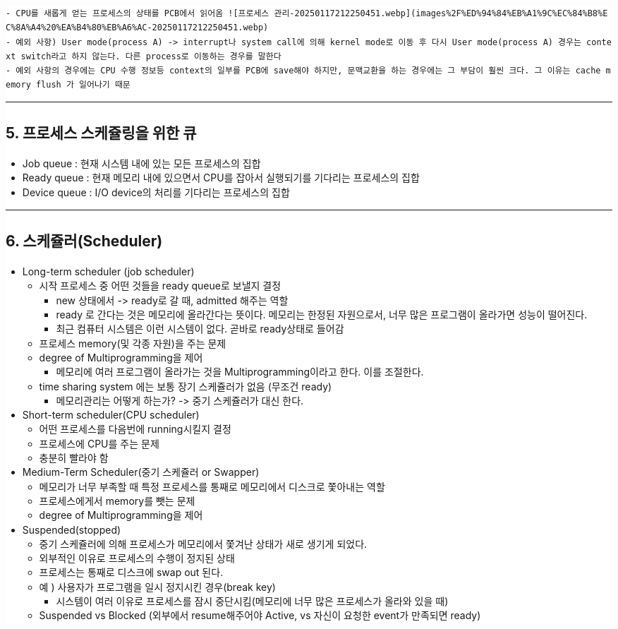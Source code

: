	- CPU를 새롭게 얻는 프로세스의 상태를 PCB에서 읽어옴 ![프로세스 관리-20250117212250451.webp](images%2F%ED%94%84%EB%A1%9C%EC%84%B8%EC%8A%A4%20%EA%B4%80%EB%A6%AC-20250117212250451.webp)
	- 예외 사항) User mode(process A) -> interrupt나 system call에 의해 kernel mode로 이동 후 다시 User mode(process A) 경우는 context switch라고 하지 않는다. 다른 process로 이동하는 경우를 말한다
	- 예외 사항의 경우에는 CPU 수행 정보등 context의 일부를 PCB에 save해야 하지만, 문맥교환을 하는 경우에는 그 부담이 훨씬 크다. 그 이유는 cache memory flush 가 일어나기 때문
***
## 5. 프로세스 스케쥴링을 위한 큐
- Job queue : 현재 시스템 내에 있는 모든 프로세스의 집합
- Ready queue : 현재 메모리 내에 있으면서 CPU를 잡아서 실행되기를 기다리는 프로세스의 집합
- Device queue : I/O device의 처리를 기다리는 프로세스의 집합
***
##  6. 스케쥴러(Scheduler)
- Long-term scheduler (job scheduler)
	- 시작 프로세스 중 어떤 것들을 ready queue로 보낼지 결정 
		- new 상태에서 -> ready로 갈 때, admitted 해주는 역할
		- ready 로 간다는 것은 메모리에 올라간다는 뜻이다. 메모리는 한정된 자원으로서, 너무 많은 프로그램이 올라가면 성능이 떨어진다.
		- 최근 컴퓨터 시스템은 이런 시스템이 없다. 곧바로 ready상태로 들어감
	- 프로세스 memory(및 각종 자원)을 주는 문제
	- degree of Multiprogramming을 제어
		- 메모리에 여러 프로그램이 올라가는 것을 Multiprogramming이라고 한다. 이를 조절한다.
	- time sharing system 에는 보통 장기 스케쥴러가 없음 (무조건 ready)
		- 메모리관리는 어떻게 하는가? -> 중기 스케쥴러가 대신 한다.
- Short-term scheduler(CPU scheduler)
	- 어떤 프로세스를 다음번에 running시킬지 결정
	- 프로세스에 CPU를 주는 문제
	- 충분히 빨라야 함
- Medium-Term Scheduler(중기 스케쥴러 or Swapper)
	- 메모리가 너무 부족할 때 특정 프로세스를 통째로 메모리에서 디스크로 쫓아내는 역할
	- 프로세스에게서 memory를 뺏는 문제
	- degree of Multiprogramming을 제어
- Suspended(stopped)
	- 중기 스케쥴러에 의해 프로세스가 메모리에서 쫓겨난 상태가 새로 생기게 되었다.
	- 외부적인 이유로 프로세스의 수행이 정지된 상태
	- 프로세스는 통째로 디스크에 swap out 된다.
	- 예 ) 사용자가 프로그램을 일시 정지시킨 경우(break key)
		- 시스템이 여러 이유로 프로세스를 잠시 중단시킴(메모리에 너무 많은 프로세스가 올라와 있을 때)
	- Suspended vs Blocked (외부에서 resume해주어야 Active, vs 자신이 요청한 event가 만족되면 ready)